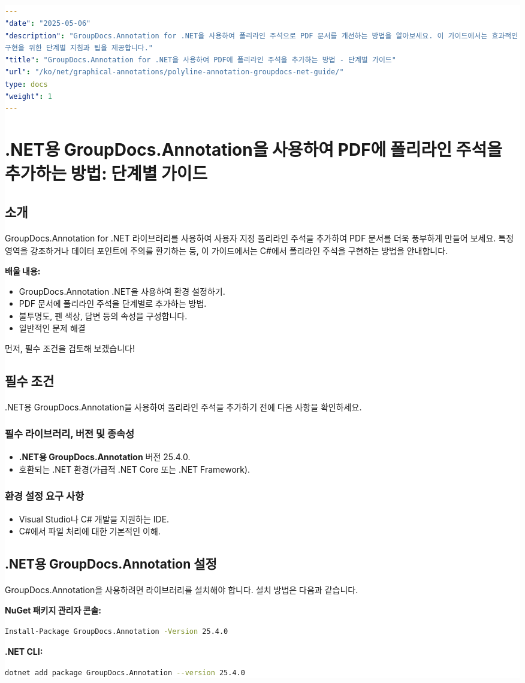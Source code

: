```yaml
---
"date": "2025-05-06"
"description": "GroupDocs.Annotation for .NET을 사용하여 폴리라인 주석으로 PDF 문서를 개선하는 방법을 알아보세요. 이 가이드에서는 효과적인 구현을 위한 단계별 지침과 팁을 제공합니다."
"title": "GroupDocs.Annotation for .NET을 사용하여 PDF에 폴리라인 주석을 추가하는 방법 - 단계별 가이드"
"url": "/ko/net/graphical-annotations/polyline-annotation-groupdocs-net-guide/"
type: docs
"weight": 1
---
```


# .NET용 GroupDocs.Annotation을 사용하여 PDF에 폴리라인 주석을 추가하는 방법: 단계별 가이드

## 소개

GroupDocs.Annotation for .NET 라이브러리를 사용하여 사용자 지정 폴리라인 주석을 추가하여 PDF 문서를 더욱 풍부하게 만들어 보세요. 특정 영역을 강조하거나 데이터 포인트에 주의를 환기하는 등, 이 가이드에서는 C#에서 폴리라인 주석을 구현하는 방법을 안내합니다.

**배울 내용:**
- GroupDocs.Annotation .NET을 사용하여 환경 설정하기.
- PDF 문서에 폴리라인 주석을 단계별로 추가하는 방법.
- 불투명도, 펜 색상, 답변 등의 속성을 구성합니다.
- 일반적인 문제 해결

먼저, 필수 조건을 검토해 보겠습니다!

## 필수 조건

.NET용 GroupDocs.Annotation을 사용하여 폴리라인 주석을 추가하기 전에 다음 사항을 확인하세요.

### 필수 라이브러리, 버전 및 종속성
- **.NET용 GroupDocs.Annotation** 버전 25.4.0.
- 호환되는 .NET 환경(가급적 .NET Core 또는 .NET Framework).

### 환경 설정 요구 사항
- Visual Studio나 C# 개발을 지원하는 IDE.
- C#에서 파일 처리에 대한 기본적인 이해.

## .NET용 GroupDocs.Annotation 설정

GroupDocs.Annotation을 사용하려면 라이브러리를 설치해야 합니다. 설치 방법은 다음과 같습니다.

**NuGet 패키지 관리자 콘솔:**
```bash
Install-Package GroupDocs.Annotation -Version 25.4.0
```

**.NET CLI:**
```bash
dotnet add package GroupDocs.Annotation --version 25.4.0
```
